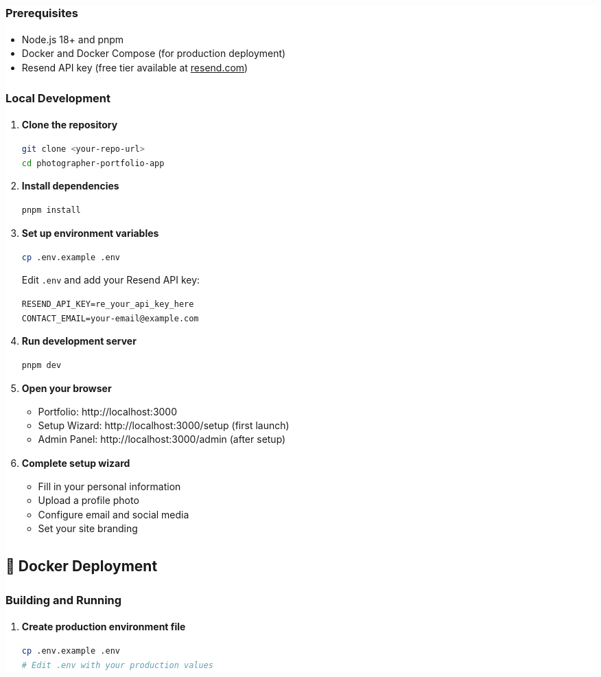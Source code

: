 ### Prerequisites

- Node.js 18+ and pnpm
- Docker and Docker Compose (for production deployment)
- Resend API key (free tier available at [resend.com](https://resend.com))

### Local Development

1. **Clone the repository**
   ```bash
   git clone <your-repo-url>
   cd photographer-portfolio-app
   ```

2. **Install dependencies**
   ```bash
   pnpm install
   ```

3. **Set up environment variables**
   ```bash
   cp .env.example .env
   ```

   Edit `.env` and add your Resend API key:
   ```env
   RESEND_API_KEY=re_your_api_key_here
   CONTACT_EMAIL=your-email@example.com
   ```

4. **Run development server**
   ```bash
   pnpm dev
   ```

5. **Open your browser**
   - Portfolio: http://localhost:3000
   - Setup Wizard: http://localhost:3000/setup (first launch)
   - Admin Panel: http://localhost:3000/admin (after setup)

6. **Complete setup wizard**
   - Fill in your personal information
   - Upload a profile photo
   - Configure email and social media
   - Set your site branding

## 🐳 Docker Deployment

### Building and Running

1. **Create production environment file**
   ```bash
   cp .env.example .env
   # Edit .env with your production values
   ```
